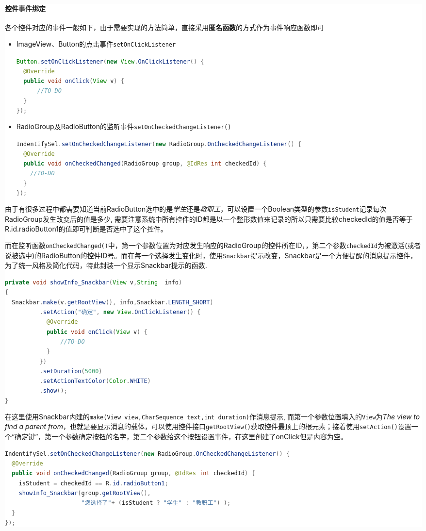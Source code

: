 #### 控件事件绑定

各个控件对应的事件一般如下，由于需要实现的方法简单，直接采用**匿名函数**的方式作为事件响应函数即可

* ImageView、Button的点击事件`setOnClickListener`

  ```java
  Button.setOnClickListener(new View.OnClickListener() {
    @Override
    public void onClick(View v) {
    	//TO-DO
    }
  });
  ```

* RadioGroup及RadioButton的监听事件`setOnCheckedChangeListener()`

  ```java
  IndentifySel.setOnCheckedChangeListener(new RadioGroup.OnCheckedChangeListener() {
    @Override
    public void onCheckedChanged(RadioGroup group, @IdRes int checkedId) {
      //TO-DO
    }
  });
  ```

由于有很多过程中都需要知道当前RadioButton选中的是*学生*还是*教职工*，可以设置一个Boolean类型的参数`isStudent`记录每次RadioGroup发生改变后的值是多少, 需要注意系统中所有控件的ID都是以一个整形数值来记录的所以只需要比较checkedId的值是否等于R.id.radioButton1的值即可判断是否选中了这个控件。

而在监听函数`onCheckedChanged()`中，第一个参数位置为对应发生响应的RadioGroup的控件所在ID，，第二个参数`checkedId`为被激活(或者说被选中)的RadioButton的控件ID号。而在每一个选择发生变化时，使用`Snackbar`提示改变，Snackbar是一个方便提醒的消息提示控件，为了统一风格及简化代码，特此封装一个显示Snackbar提示的函数.

```java
private void showInfo_Snackbar(View v,String  info)
{
  Snackbar.make(v.getRootView(), info,Snackbar.LENGTH_SHORT)
          .setAction("确定", new View.OnClickListener() {
            @Override
            public void onClick(View v) {
            	//TO-DO
            }
          })
          .setDuration(5000)
          .setActionTextColor(Color.WHITE)
          .show();
}
```

在这里使用Snackbar内建的`make(View view,CharSequence text,int duration)`作消息提示,   而第一个参数位置填入的`View`为*The view to find a parent from*，也就是要显示消息的载体，可以使用控件接口`getRootView()`获取控件最顶上的根元素；接着使用`setAction()`设置一个“确定键”，第一个参数确定按钮的名字，第二个参数给这个按钮设置事件，在这里创建了onClick但是内容为空。

```java
IndentifySel.setOnCheckedChangeListener(new RadioGroup.OnCheckedChangeListener() {
  @Override
  public void onCheckedChanged(RadioGroup group, @IdRes int checkedId) {
    isStudent = checkedId == R.id.radioButton1;
    showInfo_Snackbar(group.getRootView(), 
                      "您选择了"+ (isStudent ? "学生" : "教职工") );
  }
});
```
